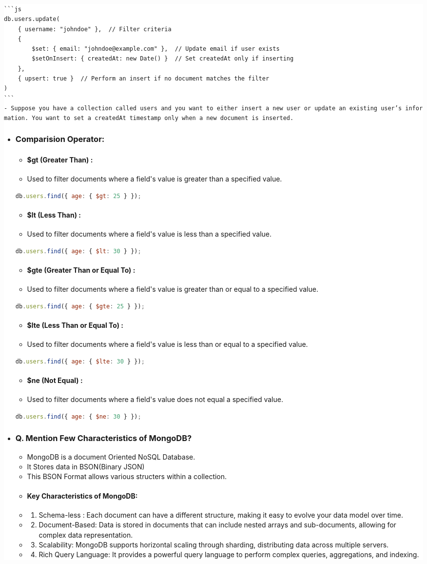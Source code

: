     ```js
    db.users.update(
        { username: "johndoe" },  // Filter criteria
        { 
            $set: { email: "johndoe@example.com" },  // Update email if user exists
            $setOnInsert: { createdAt: new Date() }  // Set createdAt only if inserting
        },
        { upsert: true }  // Perform an insert if no document matches the filter
    )
    ```
    - Suppose you have a collection called users and you want to either insert a new user or update an existing user’s information. You want to set a createdAt timestamp only when a new document is inserted.
    
- ### Comparision Operator:
    - #### $gt (Greater Than) :
    - Used to filter documents where a field's value is greater than a specified value.
    ```js
    db.users.find({ age: { $gt: 25 } });
    ```
    - #### $lt (Less Than) :
    - Used to filter documents where a field's value is less than a specified value.
    ```js
    db.users.find({ age: { $lt: 30 } });
    ```
    - #### $gte (Greater Than or Equal To) :
    - Used to filter documents where a field's value is greater than or equal to a specified value.
    ```js
    db.users.find({ age: { $gte: 25 } });
    ```
    - #### $lte (Less Than or Equal To) :
    - Used to filter documents where a field's value is less than or equal to a specified value.
    ```js
    db.users.find({ age: { $lte: 30 } });
    ```
    - #### $ne (Not Equal) :
    - Used to filter documents where a field's value does not equal a specified value.
    ```js
    db.users.find({ age: { $ne: 30 } });
    ```
- ### Q. Mention Few Characteristics of MongoDB?
    - MongoDB is a document Oriented NoSQL Database. 
    - It Stores data in BSON(Binary JSON)
    - This BSON Format allows various structers within a collection.
    - #### Key Characteristics of MongoDB:
    - 1. Schema-less : Each document can have a different structure, making it easy to evolve your data model over time.
    - 2. Document-Based: Data is stored in documents that can include nested arrays and sub-documents, allowing for complex data representation.
    - 3. Scalability: MongoDB supports horizontal scaling through sharding, distributing data across multiple servers.
    - 4. Rich Query Language: It provides a powerful query language to perform complex queries, aggregations, and indexing.